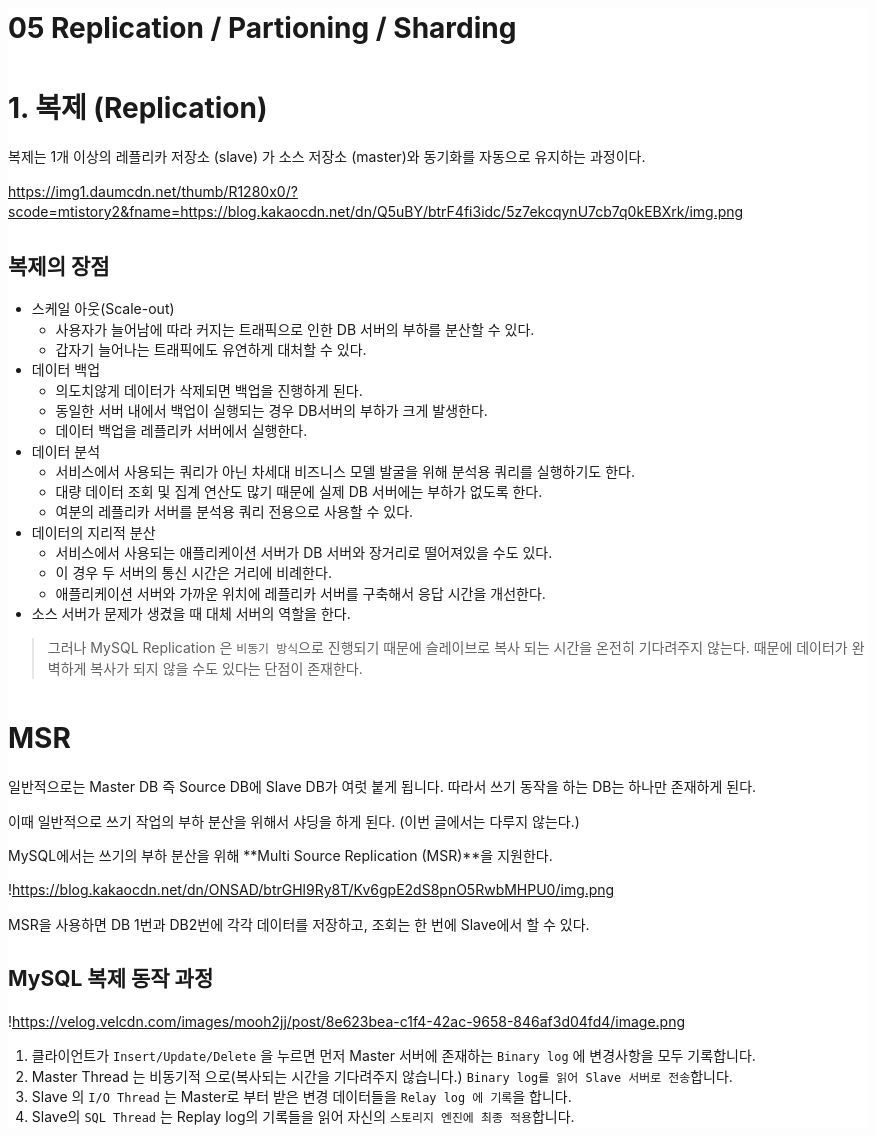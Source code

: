 # 05 Replication / Partioning / Sharding

# 1. 복제 (Replication)

복제는 1개 이상의 레플리카 저장소 (slave) 가 소스 저장소 (master)와 동기화를 자동으로 유지하는 과정이다.

https://img1.daumcdn.net/thumb/R1280x0/?scode=mtistory2&fname=https://blog.kakaocdn.net/dn/Q5uBY/btrF4fi3idc/5z7ekcqynU7cb7q0kEBXrk/img.png

## 복제의 장점

- 스케일 아웃(Scale-out)
  - 사용자가 늘어남에 따라 커지는 트래픽으로 인한 DB 서버의 부하를 분산할 수 있다.
  - 갑자기 늘어나는 트래픽에도 유연하게 대처할 수 있다.
- 데이터 백업
  - 의도치않게 데이터가 삭제되면 백업을 진행하게 된다.
  - 동일한 서버 내에서 백업이 실행되는 경우 DB서버의 부하가 크게 발생한다.
  - 데이터 백업을 레플리카 서버에서 실행한다.
- 데이터 분석
  - 서비스에서 사용되는 쿼리가 아닌 차세대 비즈니스 모델 발굴을 위해 분석용 쿼리를 실행하기도 한다.
  - 대량 데이터 조회 및 집계 연산도 많기 때문에 실제 DB 서버에는 부하가 없도록 한다.
  - 여분의 레플리카 서버를 분석용 쿼리 전용으로 사용할 수 있다.
- 데이터의 지리적 분산
  - 서비스에서 사용되는 애플리케이션 서버가 DB 서버와 장거리로 떨어져있을 수도 있다.
  - 이 경우 두 서버의 통신 시간은 거리에 비례한다.
  - 애플리케이션 서버와 가까운 위치에 레플리카 서버를 구축해서 응답 시간을 개선한다.
- 소스 서버가 문제가 생겼을 때 대체 서버의 역할을 한다.

> 그러나 MySQL Replication 은 `비동기 방식`으로 진행되기 때문에 슬레이브로 복사 되는 시간을 온전히 기다려주지 않는다. 때문에 데이터가 완벽하게 복사가 되지 않을 수도 있다는 단점이 존재한다.

# MSR

일반적으로는 Master DB 즉 Source DB에 Slave DB가 여럿 붙게 됩니다. 따라서 쓰기 동작을 하는 DB는 하나만 존재하게 된다.

이때 일반적으로 쓰기 작업의 부하 분산을 위해서 샤딩을 하게 된다. (이번 글에서는 다루지 않는다.)

MySQL에서는 쓰기의 부하 분산을 위해 **Multi Source Replication (MSR)**을 지원한다.

!https://blog.kakaocdn.net/dn/ONSAD/btrGHl9Ry8T/Kv6gpE2dS8pnO5RwbMHPU0/img.png

MSR을 사용하면 DB 1번과 DB2번에 각각 데이터를 저장하고, 조회는 한 번에 Slave에서 할 수 있다.

## MySQL 복제 동작 과정

!https://velog.velcdn.com/images/mooh2jj/post/8e623bea-c1f4-42ac-9658-846af3d04fd4/image.png

1. 클라이언트가 `Insert/Update/Delete` 을 누르면 먼저 Master 서버에 존재하는 `Binary log` 에 변경사항을 모두 기록합니다.
2. Master Thread 는 비동기적 으로(복사되는 시간을 기다려주지 않습니다.) `Binary log를 읽어 Slave 서버로 전송`합니다.
3. Slave 의 `I/O Thread` 는 Master로 부터 받은 변경 데이터들을 `Relay log 에 기록`을 합니다.
4. Slave의 `SQL Thread` 는 Replay log의 기록들을 읽어 자신의 `스토리지 엔진에 최종 적용`합니다.
